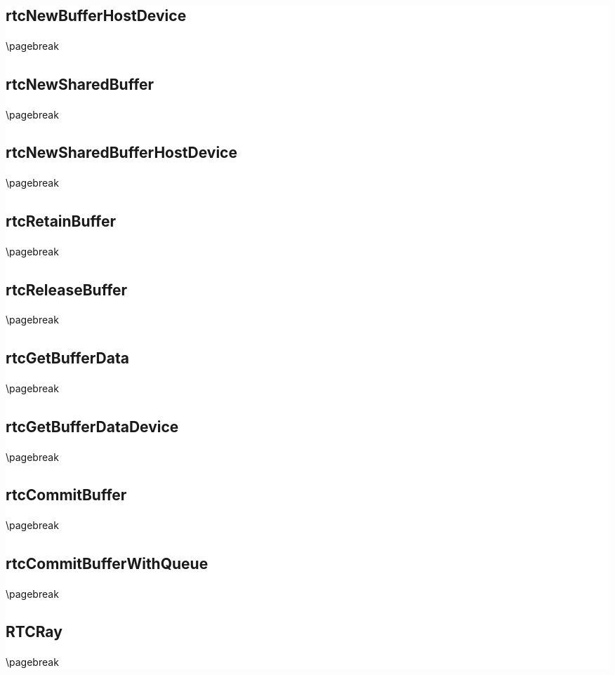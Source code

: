 ## rtcNewBufferHostDevice
``` {include=src/api/rtcNewBufferHostDevice.md}
```
\pagebreak

## rtcNewSharedBuffer
``` {include=src/api/rtcNewSharedBuffer.md}
```
\pagebreak

## rtcNewSharedBufferHostDevice
``` {include=src/api/rtcNewSharedBufferHostDevice.md}
```
\pagebreak

## rtcRetainBuffer
``` {include=src/api/rtcRetainBuffer.md}
```
\pagebreak

## rtcReleaseBuffer
``` {include=src/api/rtcReleaseBuffer.md}
```
\pagebreak

## rtcGetBufferData
``` {include=src/api/rtcGetBufferData.md}
```
\pagebreak

## rtcGetBufferDataDevice
``` {include=src/api/rtcGetBufferDataDevice.md}
```
\pagebreak

## rtcCommitBuffer
``` {include=src/api/rtcCommitBuffer.md}
```
\pagebreak

## rtcCommitBufferWithQueue
``` {include=src/api/rtcCommitBufferWithQueue.md}
```
\pagebreak

## RTCRay
``` {include=src/api/RTCRay.md}
```
\pagebreak
